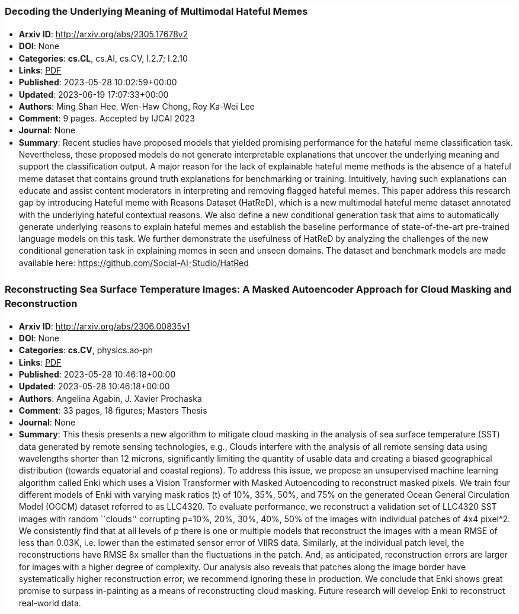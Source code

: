 

### Decoding the Underlying Meaning of Multimodal Hateful Memes
- **Arxiv ID**: http://arxiv.org/abs/2305.17678v2
- **DOI**: None
- **Categories**: **cs.CL**, cs.AI, cs.CV, I.2.7; I.2.10
- **Links**: [PDF](http://arxiv.org/pdf/2305.17678v2)
- **Published**: 2023-05-28 10:02:59+00:00
- **Updated**: 2023-06-19 17:07:33+00:00
- **Authors**: Ming Shan Hee, Wen-Haw Chong, Roy Ka-Wei Lee
- **Comment**: 9 pages. Accepted by IJCAI 2023
- **Journal**: None
- **Summary**: Recent studies have proposed models that yielded promising performance for the hateful meme classification task. Nevertheless, these proposed models do not generate interpretable explanations that uncover the underlying meaning and support the classification output. A major reason for the lack of explainable hateful meme methods is the absence of a hateful meme dataset that contains ground truth explanations for benchmarking or training. Intuitively, having such explanations can educate and assist content moderators in interpreting and removing flagged hateful memes. This paper address this research gap by introducing Hateful meme with Reasons Dataset (HatReD), which is a new multimodal hateful meme dataset annotated with the underlying hateful contextual reasons. We also define a new conditional generation task that aims to automatically generate underlying reasons to explain hateful memes and establish the baseline performance of state-of-the-art pre-trained language models on this task. We further demonstrate the usefulness of HatReD by analyzing the challenges of the new conditional generation task in explaining memes in seen and unseen domains. The dataset and benchmark models are made available here: https://github.com/Social-AI-Studio/HatRed



### Reconstructing Sea Surface Temperature Images: A Masked Autoencoder Approach for Cloud Masking and Reconstruction
- **Arxiv ID**: http://arxiv.org/abs/2306.00835v1
- **DOI**: None
- **Categories**: **cs.CV**, physics.ao-ph
- **Links**: [PDF](http://arxiv.org/pdf/2306.00835v1)
- **Published**: 2023-05-28 10:46:18+00:00
- **Updated**: 2023-05-28 10:46:18+00:00
- **Authors**: Angelina Agabin, J. Xavier Prochaska
- **Comment**: 33 pages, 18 figures; Masters Thesis
- **Journal**: None
- **Summary**: This thesis presents a new algorithm to mitigate cloud masking in the analysis of sea surface temperature (SST) data generated by remote sensing technologies, e.g., Clouds interfere with the analysis of all remote sensing data using wavelengths shorter than 12 microns, significantly limiting the quantity of usable data and creating a biased geographical distribution (towards equatorial and coastal regions). To address this issue, we propose an unsupervised machine learning algorithm called Enki which uses a Vision Transformer with Masked Autoencoding to reconstruct masked pixels. We train four different models of Enki with varying mask ratios (t) of 10%, 35%, 50%, and 75% on the generated Ocean General Circulation Model (OGCM) dataset referred to as LLC4320. To evaluate performance, we reconstruct a validation set of LLC4320 SST images with random ``clouds'' corrupting p=10%, 20%, 30%, 40%, 50% of the images with individual patches of 4x4 pixel^2. We consistently find that at all levels of p there is one or multiple models that reconstruct the images with a mean RMSE of less than 0.03K, i.e. lower than the estimated sensor error of VIIRS data. Similarly, at the individual patch level, the reconstructions have RMSE 8x smaller than the fluctuations in the patch. And, as anticipated, reconstruction errors are larger for images with a higher degree of complexity. Our analysis also reveals that patches along the image border have systematically higher reconstruction error; we recommend ignoring these in production. We conclude that Enki shows great promise to surpass in-painting as a means of reconstructing cloud masking. Future research will develop Enki to reconstruct real-world data.
